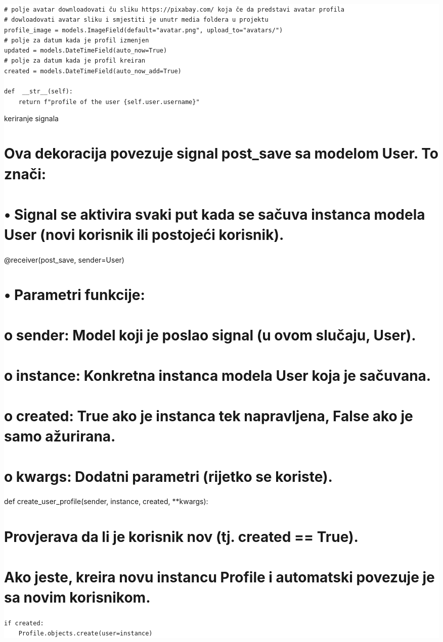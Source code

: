     # polje avatar downloadovati ču sliku https://pixabay.com/ koja če da predstavi avatar profila 
    # dowloadovati avatar sliku i smjestiti je unutr media foldera u projektu
    profile_image = models.ImageField(default="avatar.png", upload_to="avatars/")   
    # polje za datum kada je profil izmenjen 
    updated = models.DateTimeField(auto_now=True)
    # polje za datum kada je profil kreiran
    created = models.DateTimeField(auto_now_add=True)

    def  __str__(self):
        return f"profile of the user {self.user.username}"

keriranje signala
# Ova dekoracija povezuje signal post_save sa modelom User. To znači:
# • Signal se aktivira svaki put kada se sačuva instanca modela User (novi korisnik ili postojeći korisnik).
@receiver(post_save, sender=User)

# • Parametri funkcije:
# o sender: Model koji je poslao signal (u ovom slučaju, User).
# o instance: Konkretna instanca modela User koja je sačuvana.
# o created: True ako je instanca tek napravljena, False ako je samo ažurirana.
# o kwargs: Dodatni parametri (rijetko se koriste).
def create_user_profile(sender, instance, created, **kwargs):

# Provjerava da li je korisnik nov (tj. created == True).
# Ako jeste, kreira novu instancu Profile i automatski povezuje je sa novim korisnikom.
    if created:
        Profile.objects.create(user=instance)
